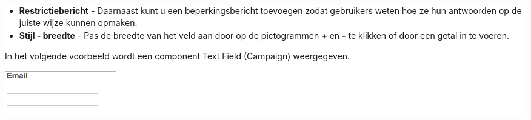 * **Restrictiebericht** - Daarnaast kunt u een beperkingsbericht toevoegen zodat gebruikers weten hoe ze hun antwoorden op de juiste wijze kunnen opmaken.
* **Stijl - breedte** - Pas de breedte van het veld aan door op de pictogrammen **+** en **-** te klikken of door een getal in te voeren.

In het volgende voorbeeld wordt een component Text Field (Campaign) weergegeven.

![chlimage_1-99](assets/chlimage_1-99.png)
